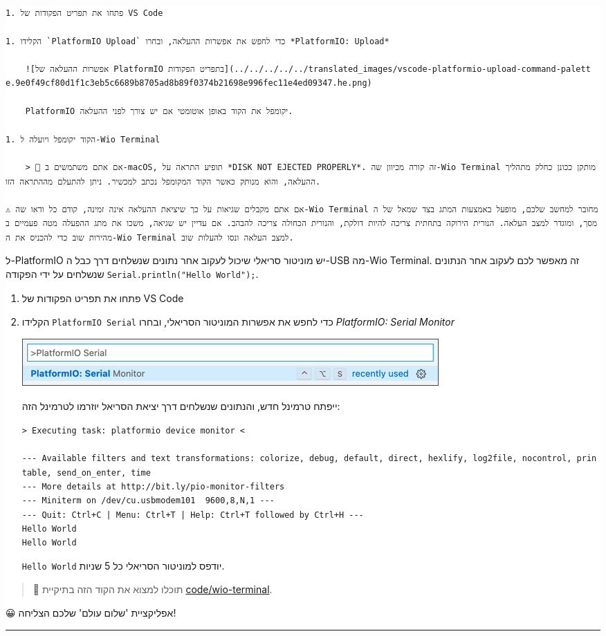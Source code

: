     1. פתחו את תפריט הפקודות של VS Code

    1. הקלידו `PlatformIO Upload` כדי לחפש את אפשרות ההעלאה, ובחרו *PlatformIO: Upload*

        ![אפשרות ההעלאה של PlatformIO בתפריט הפקודות](../../../../../translated_images/vscode-platformio-upload-command-palette.9e0f49cf80d1f1c3eb5c6689b8705ad8b89f0374b21698e996fec11e4ed09347.he.png)

        PlatformIO יקומפל את הקוד באופן אוטומטי אם יש צורך לפני ההעלאה.

    1. הקוד יקומפל ויועלה ל-Wio Terminal

        > 💁 אם אתם משתמשים ב-macOS, תופיע התראה על *DISK NOT EJECTED PROPERLY*. זה קורה מכיוון שה-Wio Terminal מותקן ככונן כחלק מתהליך ההעלאה, והוא מנותק כאשר הקוד המקומפל נכתב למכשיר. ניתן להתעלם מההתראה הזו.

    ⚠️ אם אתם מקבלים שגיאות על כך שיציאת ההעלאה אינה זמינה, קודם כל ודאו שה-Wio Terminal מחובר למחשב שלכם, מופעל באמצעות המתג בצד שמאל של המסך, ומוגדר למצב העלאה. הנורית הירוקה בתחתית צריכה להיות דולקת, והנורית הכחולה צריכה להבהב. אם עדיין יש שגיאה, משכו את מתג ההפעלה מטה פעמיים במהירות שוב כדי להכניס את ה-Wio Terminal למצב העלאה ונסו להעלות שוב.

ל-PlatformIO יש מוניטור סריאלי שיכול לעקוב אחר נתונים שנשלחים דרך כבל ה-USB מה-Wio Terminal. זה מאפשר לכם לעקוב אחר הנתונים שנשלחים על ידי הפקודה `Serial.println("Hello World");`.

1. פתחו את תפריט הפקודות של VS Code

1. הקלידו `PlatformIO Serial` כדי לחפש את אפשרות המוניטור הסריאלי, ובחרו *PlatformIO: Serial Monitor*

    ![אפשרות המוניטור הסריאלי של PlatformIO בתפריט הפקודות](../../../../../translated_images/vscode-platformio-serial-monitor-command-palette.b348ec841b8a1c14af503d6fc0bf73c657c79c9acc12a6b6dd485ce3b5826f48.he.png)

    ייפתח טרמינל חדש, והנתונים שנשלחים דרך יציאת הסריאל יוזרמו לטרמינל הזה:

    ```output
    > Executing task: platformio device monitor <
    
    --- Available filters and text transformations: colorize, debug, default, direct, hexlify, log2file, nocontrol, printable, send_on_enter, time
    --- More details at http://bit.ly/pio-monitor-filters
    --- Miniterm on /dev/cu.usbmodem101  9600,8,N,1 ---
    --- Quit: Ctrl+C | Menu: Ctrl+T | Help: Ctrl+T followed by Ctrl+H ---
    Hello World
    Hello World
    ```

    `Hello World` יודפס למוניטור הסריאלי כל 5 שניות.

> 💁 תוכלו למצוא את הקוד הזה בתיקיית [code/wio-terminal](../../../../../1-getting-started/lessons/1-introduction-to-iot/code/wio-terminal).

😀 אפליקציית 'שלום עולם' שלכם הצליחה!

---